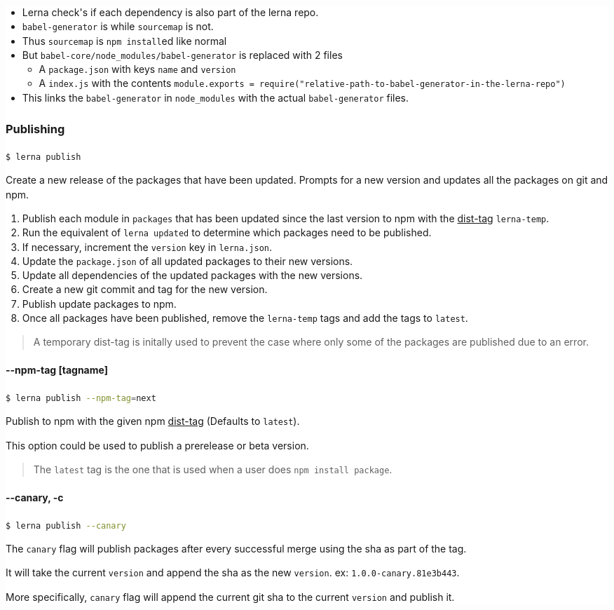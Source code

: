 - Lerna check's if each dependency is also part of the lerna repo.
- `babel-generator` is while `sourcemap` is not.
- Thus `sourcemap` is `npm install`ed like normal
- But `babel-core/node_modules/babel-generator` is replaced with 2 files
  - A `package.json` with keys `name` and `version`
  - A `index.js` with the contents `module.exports = require("relative-path-to-babel-generator-in-the-lerna-repo")`
- This links the `babel-generator` in `node_modules` with the actual `babel-generator` files.

### Publishing

```sh
$ lerna publish
```

Create a new release of the packages that have been updated. Prompts for a new version and updates all the packages on git and npm.

1. Publish each module in `packages` that has been updated since the last version to npm with the [dist-tag](https://docs.npmjs.com/cli/dist-tag) `lerna-temp`.
  1. Run the equivalent of `lerna updated` to determine which packages need to be published.
  2. If necessary, increment the `version` key in `lerna.json`.
  3. Update the `package.json` of all updated packages to their new versions.
  4. Update all dependencies of the updated packages with the new versions.
  5. Create a new git commit and tag for the new version.
  6. Publish update packages to npm.
2. Once all packages have been published, remove the `lerna-temp` tags and add the tags to `latest`.

> A temporary dist-tag is initally used to prevent the case where only some of the packages are published due to an error.

#### --npm-tag [tagname]

```sh
$ lerna publish --npm-tag=next
```

Publish to npm with the given npm [dist-tag](https://docs.npmjs.com/cli/dist-tag) (Defaults to `latest`).

This option could be used to publish a prerelease or beta version.

> The `latest` tag is the one that is used when a user does `npm install package`.

#### --canary, -c

```sh
$ lerna publish --canary
```

The `canary` flag will publish packages after every successful merge using the sha as part of the tag.

It will take the current `version` and append the sha as the new `version`. ex: `1.0.0-canary.81e3b443`.

More specifically, `canary` flag will append the current git sha to the current `version` and publish it.
